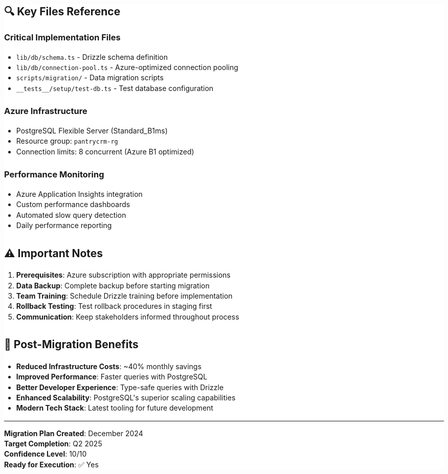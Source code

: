 ## 🔍 **Key Files Reference**

### **Critical Implementation Files**
- `lib/db/schema.ts` - Drizzle schema definition
- `lib/db/connection-pool.ts` - Azure-optimized connection pooling
- `scripts/migration/` - Data migration scripts
- `__tests__/setup/test-db.ts` - Test database configuration

### **Azure Infrastructure**
- PostgreSQL Flexible Server (Standard_B1ms)
- Resource group: `pantrycrm-rg`
- Connection limits: 8 concurrent (Azure B1 optimized)

### **Performance Monitoring**
- Azure Application Insights integration
- Custom performance dashboards
- Automated slow query detection
- Daily performance reporting

## ⚠️ **Important Notes**

1. **Prerequisites**: Azure subscription with appropriate permissions
2. **Data Backup**: Complete backup before starting migration
3. **Team Training**: Schedule Drizzle training before implementation
4. **Rollback Testing**: Test rollback procedures in staging first
5. **Communication**: Keep stakeholders informed throughout process

## 🎉 **Post-Migration Benefits**

- **Reduced Infrastructure Costs**: ~40% monthly savings
- **Improved Performance**: Faster queries with PostgreSQL
- **Better Developer Experience**: Type-safe queries with Drizzle
- **Enhanced Scalability**: PostgreSQL's superior scaling capabilities
- **Modern Tech Stack**: Latest tooling for future development

---

**Migration Plan Created**: December 2024  
**Target Completion**: Q2 2025  
**Confidence Level**: 10/10  
**Ready for Execution**: ✅ Yes
